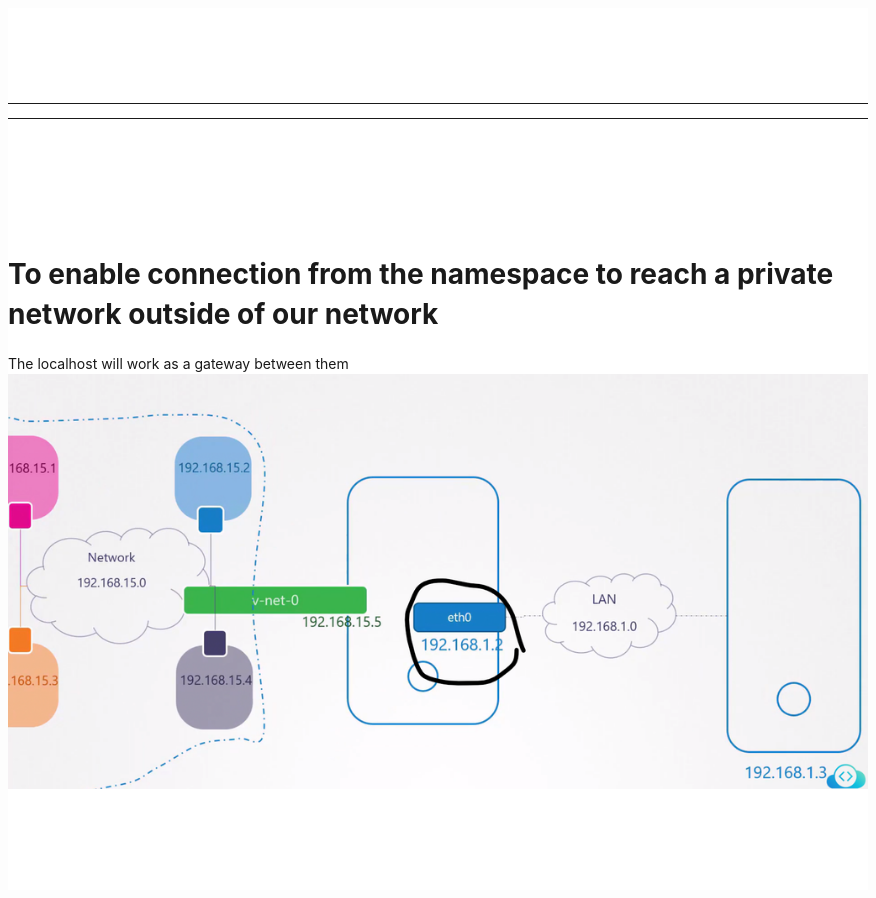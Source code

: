 




<br/>
<br/>
<br/>
<br/>

---

---
<br/>
<br/>
<br/>
<br/>




# To enable connection from the **namespace** to reach a **private network** outside of our network


The localhost will work as a gateway between them
![](Images/Pasted%20image%2020230307081441.png)


<br/>
<br/>
<br/>
<br/>

